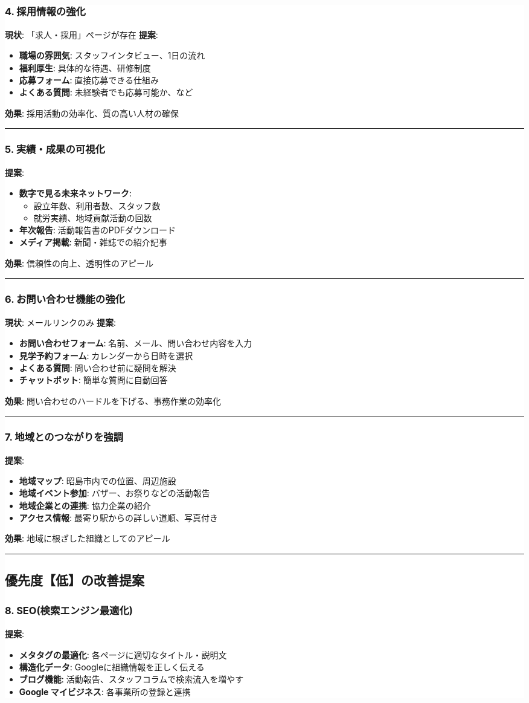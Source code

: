 ### 4. 採用情報の強化
**現状**: 「求人・採用」ページが存在
**提案**:
- **職場の雰囲気**: スタッフインタビュー、1日の流れ
- **福利厚生**: 具体的な待遇、研修制度
- **応募フォーム**: 直接応募できる仕組み
- **よくある質問**: 未経験者でも応募可能か、など

**効果**: 採用活動の効率化、質の高い人材の確保

---

### 5. 実績・成果の可視化
**提案**:
- **数字で見る未来ネットワーク**: 
  - 設立年数、利用者数、スタッフ数
  - 就労実績、地域貢献活動の回数
- **年次報告**: 活動報告書のPDFダウンロード
- **メディア掲載**: 新聞・雑誌での紹介記事

**効果**: 信頼性の向上、透明性のアピール

---

### 6. お問い合わせ機能の強化
**現状**: メールリンクのみ
**提案**:
- **お問い合わせフォーム**: 名前、メール、問い合わせ内容を入力
- **見学予約フォーム**: カレンダーから日時を選択
- **よくある質問**: 問い合わせ前に疑問を解決
- **チャットボット**: 簡単な質問に自動回答

**効果**: 問い合わせのハードルを下げる、事務作業の効率化

---

### 7. 地域とのつながりを強調
**提案**:
- **地域マップ**: 昭島市内での位置、周辺施設
- **地域イベント参加**: バザー、お祭りなどの活動報告
- **地域企業との連携**: 協力企業の紹介
- **アクセス情報**: 最寄り駅からの詳しい道順、写真付き

**効果**: 地域に根ざした組織としてのアピール

---

## 優先度【低】の改善提案

### 8. SEO(検索エンジン最適化)
**提案**:
- **メタタグの最適化**: 各ページに適切なタイトル・説明文
- **構造化データ**: Googleに組織情報を正しく伝える
- **ブログ機能**: 活動報告、スタッフコラムで検索流入を増やす
- **Google マイビジネス**: 各事業所の登録と連携
